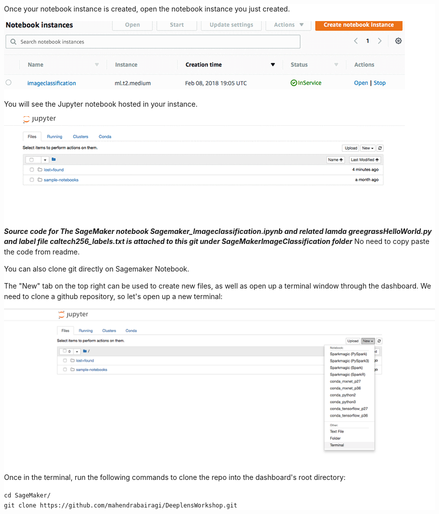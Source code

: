 
Once your notebook instance is created, open the notebook instance you just created.

![](SageMakerImageClassification/images/sagemaker-to-deeplens-3.gif)

You will see the Jupyter notebook hosted in your instance.

![](SageMakerImageClassification/images/sagemaker-to-deeplens-4.gif)

***Source code for The SageMaker notebook Sagemaker_Imageclassification.ipynb and related lamda greegrassHelloWorld.py and label file caltech256_labels.txt is attached to this git under SageMakerImageClassification folder*** No need to copy paste the code from readme.

You can also clone git directly on Sagemaker Notebook.

The "New" tab on the top right can be used to create new files, as well as open up a terminal window through the dashboard. We need to clone a github repository, so let's open up a new terminal:

![Alt text](screenshots/jupyter_dashboard_1.png)

Once in the terminal, run the following commands to clone the repo into the dashboard's root directory:
```shell
cd SageMaker/
git clone https://github.com/mahendrabairagi/DeeplensWorkshop.git
```
